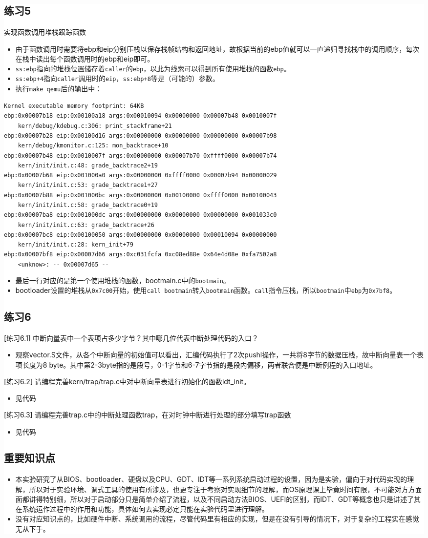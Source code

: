 ## 练习5 ##

实现函数调用堆栈跟踪函数 

- 由于函数调用时需要将ebp和eip分别压栈以保存栈帧结构和返回地址，故根据当前的ebp值就可以一直递归寻找栈中的调用顺序，每次在栈中读出每个函数调用时的ebp和eip即可。
- `ss:ebp`指向的堆栈位置储存着`caller`的`ebp`，以此为线索可以得到所有使用堆栈的函数`ebp`。
- `ss:ebp+4`指向`caller`调用时的`eip`，`ss:ebp+8`等是（可能的）参数。
- 执行`make qemu`后的输出中：

```
Kernel executable memory footprint: 64KB
ebp:0x00007b18 eip:0x00100a18 args:0x00010094 0x00000000 0x00007b48 0x0010007f 
    kern/debug/kdebug.c:306: print_stackframe+21
ebp:0x00007b28 eip:0x00100d16 args:0x00000000 0x00000000 0x00000000 0x00007b98 
    kern/debug/kmonitor.c:125: mon_backtrace+10
ebp:0x00007b48 eip:0x0010007f args:0x00000000 0x00007b70 0xffff0000 0x00007b74 
    kern/init/init.c:48: grade_backtrace2+19
ebp:0x00007b68 eip:0x001000a0 args:0x00000000 0xffff0000 0x00007b94 0x00000029 
    kern/init/init.c:53: grade_backtrace1+27
ebp:0x00007b88 eip:0x001000bc args:0x00000000 0x00100000 0xffff0000 0x00100043 
    kern/init/init.c:58: grade_backtrace0+19
ebp:0x00007ba8 eip:0x001000dc args:0x00000000 0x00000000 0x00000000 0x001033c0 
    kern/init/init.c:63: grade_backtrace+26
ebp:0x00007bc8 eip:0x00100050 args:0x00000000 0x00000000 0x00010094 0x00000000 
    kern/init/init.c:28: kern_init+79
ebp:0x00007bf8 eip:0x00007d66 args:0xc031fcfa 0xc08ed88e 0x64e4d08e 0xfa7502a8 
    <unknow>: -- 0x00007d65 --
```

- 最后一行对应的是第一个使用堆栈的函数，bootmain.c中的`bootmain`。
- bootloader设置的堆栈从`0x7c00`开始，使用`call bootmain`转入`bootmain`函数。`call`指令压栈，所以`bootmain`中`ebp`为`0x7bf8`。

## 练习6 ##

[练习6.1] 中断向量表中一个表项占多少字节？其中哪几位代表中断处理代码的入口？

- 观察vector.S文件，从各个中断向量的初始值可以看出，汇编代码执行了2次pushl操作，一共将8字节的数据压栈，故中断向量表一个表项长度为8 byte。其中第2-3byte指的是段号，0-1字节和6-7字节指的是段内偏移，两者联合便是中断例程的入口地址。

[练习6.2] 请编程完善kern/trap/trap.c中对中断向量表进行初始化的函数idt_init。
- 见代码

[练习6.3] 请编程完善trap.c中的中断处理函数trap，在对时钟中断进行处理的部分填写trap函数
- 见代码

## 重要知识点 ##

- 本实验研究了从BIOS、bootloader、硬盘以及CPU、GDT、IDT等一系列系统启动过程的设置，因为是实验，偏向于对代码实现的理解，所以对于实验环境、调式工具的使用有所涉及，也更专注于考察对实现细节的理解，而OS原理课上毕竟时间有限，不可能对方方面面都讲得特别细，所以对于启动部分只是简单介绍了流程，以及不同启动方法BIOS、UEFI的区别，而IDT、GDT等概念也只是讲述了其在系统运作过程中的作用和功能，具体如何去实现必定只能在实验代码里进行理解。
- 没有对应知识点的，比如硬件中断、系统调用的流程，尽管代码里有相应的实现，但是在没有引导的情况下，对于复杂的工程实在感觉无从下手。
